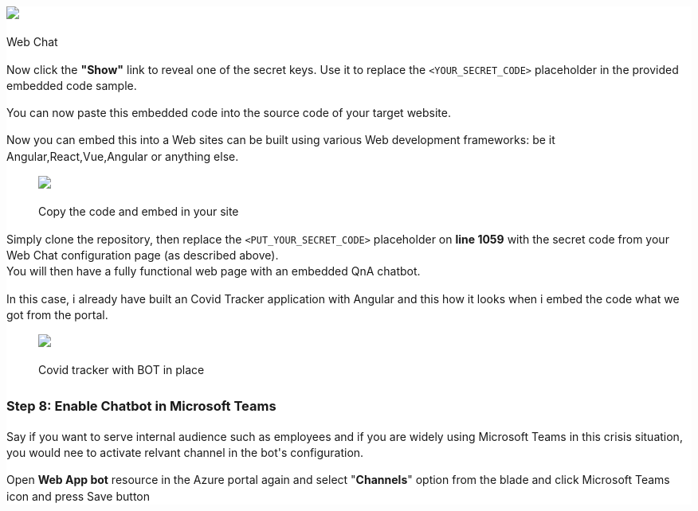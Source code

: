 ![](https://sajeetharan.wordpress.com/wp-content/uploads/2020/03/21-1.png?w=1024)

<figcaption>

Web Chat

</figcaption>

</figure>

Now click the **"Show"** link to reveal one of the secret keys. Use it to replace the `<YOUR_SECRET_CODE>` placeholder in the provided embedded code sample.

You can now paste this embedded code into the source code of your target website.

Now you can embed this into a Web sites can be built using various Web development frameworks: be it Angular,React,Vue,Angular or anything else.

<figure>

![](https://sajeetharan.wordpress.com/wp-content/uploads/2020/03/23-1.png?w=562)

<figcaption>

Copy the code and embed in your site

</figcaption>

</figure>

Simply clone the repository, then replace the `<PUT_YOUR_SECRET_CODE>` placeholder on **line 1059** with the secret code from your Web Chat configuration page (as described above).  
You will then have a fully functional web page with an embedded QnA chatbot.

In this case, i already have built an Covid Tracker application with Angular and this how it looks when i embed the code what we got from the portal.

<figure>

![](https://sajeetharan.wordpress.com/wp-content/uploads/2020/03/37.png?w=1024)

<figcaption>

Covid tracker with BOT in place

</figcaption>

</figure>

### Step 8: Enable Chatbot in Microsoft Teams

Say if you want to serve internal audience such as employees and if you are widely using Microsoft Teams in this crisis situation, you would nee to activate relvant channel in the bot's configuration.

Open **Web App bot** resource in the Azure portal again and select "**Channels**" option from the blade and click Microsoft Teams icon and press Save button

<figure>

